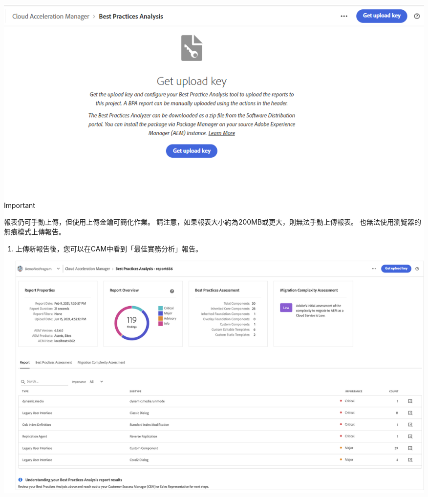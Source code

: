    ![取得上傳金鑰](/help/journey-migration/cloud-acceleration-manager/assets/readiness-3b.png)

   >[!IMPORTANT]
   >報表仍可手動上傳，但使用上傳金鑰可簡化作業。 請注意，如果報表大小約為200MB或更大，則無法手動上傳報表。 也無法使用瀏覽器的無痕模式上傳報告。

1. 上傳新報告後，您可以在CAM中看到「最佳實務分析」報告。

   ![最佳實務分析報告](/help/journey-migration/cloud-acceleration-manager/assets/cam-bpareport.png)
